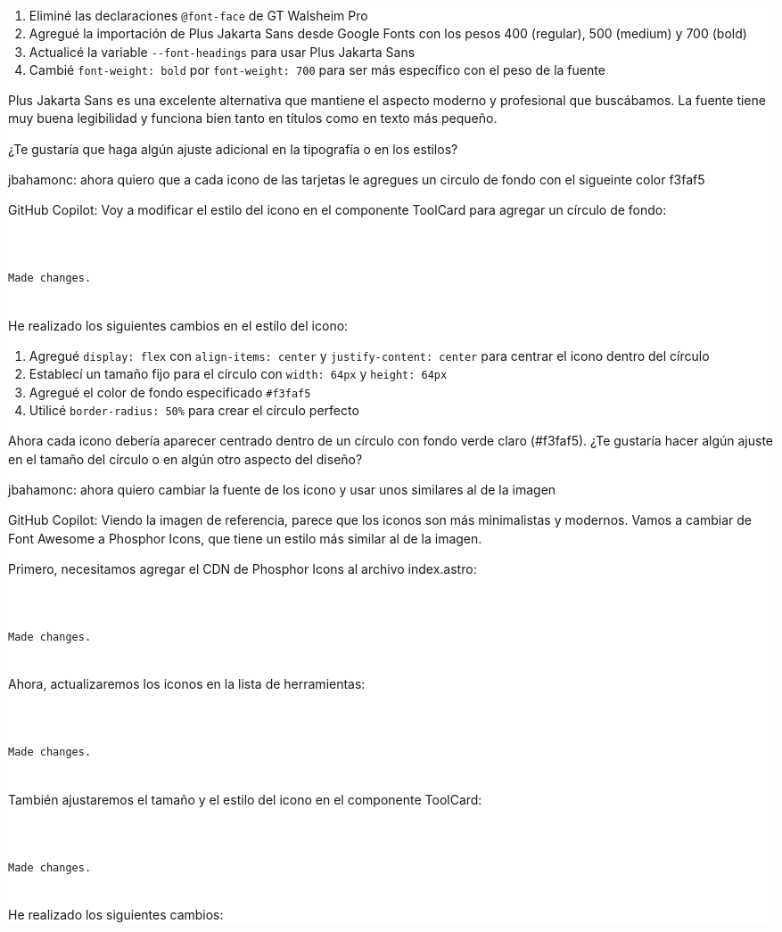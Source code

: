 1. Eliminé las declaraciones `@font-face` de GT Walsheim Pro
2. Agregué la importación de Plus Jakarta Sans desde Google Fonts con los pesos 400 (regular), 500 (medium) y 700 (bold)
3. Actualicé la variable `--font-headings` para usar Plus Jakarta Sans
4. Cambié `font-weight: bold` por `font-weight: 700` para ser más específico con el peso de la fuente

Plus Jakarta Sans es una excelente alternativa que mantiene el aspecto moderno y profesional que buscábamos. La fuente tiene muy buena legibilidad y funciona bien tanto en títulos como en texto más pequeño.

¿Te gustaría que haga algún ajuste adicional en la tipografía o en los estilos?

jbahamonc: ahora quiero que a cada icono de las tarjetas le agregues un circulo de fondo con el sigueinte color f3faf5

GitHub Copilot: Voy a modificar el estilo del icono en el componente ToolCard para agregar un círculo de fondo: 
```


Made changes.


```
He realizado los siguientes cambios en el estilo del icono:

1. Agregué `display: flex` con `align-items: center` y `justify-content: center` para centrar el icono dentro del círculo
2. Establecí un tamaño fijo para el círculo con `width: 64px` y `height: 64px`
3. Agregué el color de fondo especificado `#f3faf5`
4. Utilicé `border-radius: 50%` para crear el círculo perfecto

Ahora cada icono debería aparecer centrado dentro de un círculo con fondo verde claro (#f3faf5). ¿Te gustaría hacer algún ajuste en el tamaño del círculo o en algún otro aspecto del diseño?

jbahamonc: ahora quiero cambiar la fuente de los icono y usar unos similares al de la imagen

GitHub Copilot: Viendo la imagen de referencia, parece que los iconos son más minimalistas y modernos. Vamos a cambiar de Font Awesome a Phosphor Icons, que tiene un estilo más similar al de la imagen.

Primero, necesitamos agregar el CDN de Phosphor Icons al archivo index.astro: 
```


Made changes.


```
Ahora, actualizaremos los iconos en la lista de herramientas: 
```


Made changes.


```
También ajustaremos el tamaño y el estilo del icono en el componente ToolCard: 
```


Made changes.


```
He realizado los siguientes cambios:
